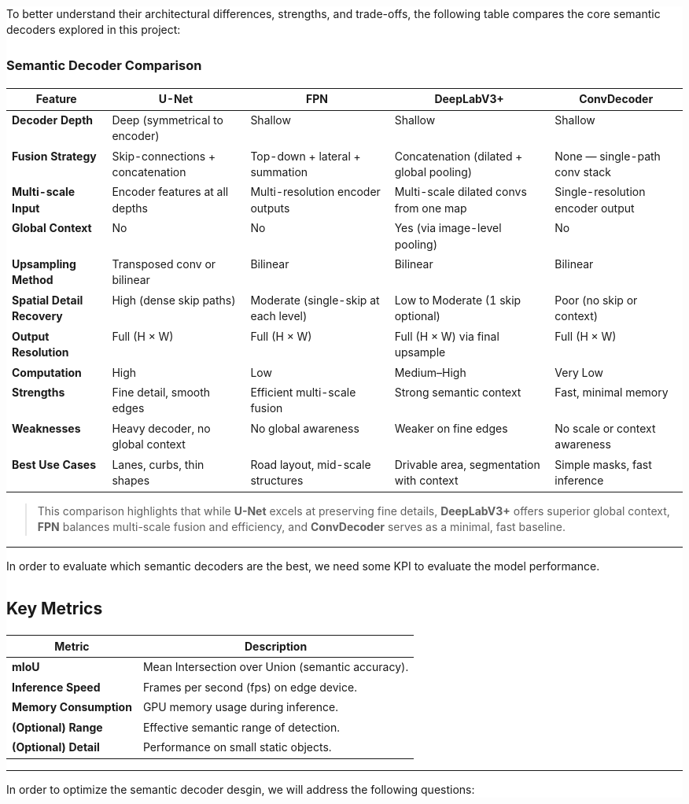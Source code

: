 
To better understand their architectural differences, strengths, and trade-offs, the following table compares the core semantic decoders explored in this project:

### Semantic Decoder Comparison

| Feature                         | **U-Net**                          | **FPN**                              | **DeepLabV3+**                          | **ConvDecoder**                     |
|----------------------------------|-------------------------------------|----------------------------------------|------------------------------------------|--------------------------------------|
| **Decoder Depth**               | Deep (symmetrical to encoder)       | Shallow                                | Shallow                                  | Shallow                              |
| **Fusion Strategy**             | Skip-connections + concatenation    | Top-down + lateral + summation         | Concatenation (dilated + global pooling) | None — single-path conv stack       |
| **Multi-scale Input**           | Encoder features at all depths      | Multi-resolution encoder outputs       | Multi-scale dilated convs from one map   | Single-resolution encoder output     |
| **Global Context**              |  No                                |  No                                   |  Yes (via image-level pooling)          |  No                                 |
| **Upsampling Method**           | Transposed conv or bilinear         | Bilinear                               | Bilinear                                 | Bilinear                             |
| **Spatial Detail Recovery**     |  High (dense skip paths)           | Moderate (single-skip at each level)   | Low to Moderate (1 skip optional)        |  Poor (no skip or context)         |
| **Output Resolution**           | Full (H × W)                        | Full (H × W)                            | Full (H × W) via final upsample          | Full (H × W)                         |
| **Computation**                 | High                                | Low                                     | Medium–High                              | Very Low                             |
| **Strengths**                   | Fine detail, smooth edges           | Efficient multi-scale fusion           | Strong semantic context                  | Fast, minimal memory                 |
| **Weaknesses**                  | Heavy decoder, no global context    | No global awareness                    | Weaker on fine edges                     | No scale or context awareness       |
| **Best Use Cases**              | Lanes, curbs, thin shapes           | Road layout, mid-scale structures      | Drivable area, segmentation with context | Simple masks, fast inference        |

> This comparison highlights that while **U-Net** excels at preserving fine details, **DeepLabV3+** offers superior global context, **FPN** balances multi-scale fusion and efficiency, and **ConvDecoder** serves as a minimal, fast baseline.

---

In order to evaluate which semantic decoders are the best, we need some KPI to evaluate the model performance.

## Key Metrics

| Metric                  | Description                                          |
|-------------------------|------------------------------------------------------|
| **mIoU**                | Mean Intersection over Union (semantic accuracy).    |
| **Inference Speed**     | Frames per second (fps) on edge device.              |
| **Memory Consumption**  | GPU memory usage during inference.                   |
| **(Optional) Range**    | Effective semantic range of detection.               |
| **(Optional) Detail**   | Performance on small static objects.                 |

---


In order to optimize the semantic decoder desgin, we will address the following questions:
